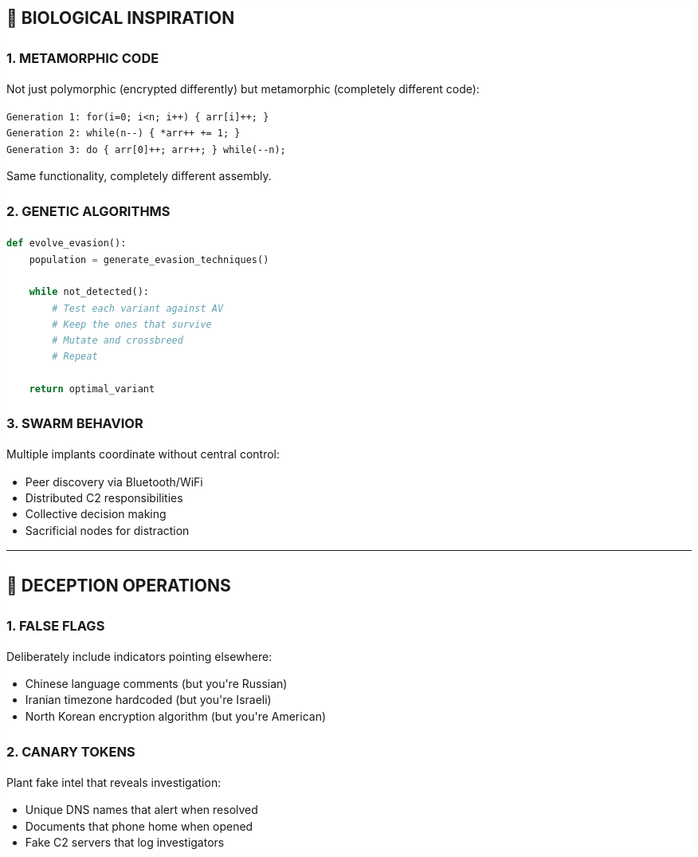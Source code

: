 
## 🧬 BIOLOGICAL INSPIRATION

### 1. METAMORPHIC CODE

Not just polymorphic (encrypted differently) but metamorphic (completely different code):

```
Generation 1: for(i=0; i<n; i++) { arr[i]++; }
Generation 2: while(n--) { *arr++ += 1; }
Generation 3: do { arr[0]++; arr++; } while(--n);
```

Same functionality, completely different assembly.

### 2. GENETIC ALGORITHMS

```python
def evolve_evasion():
    population = generate_evasion_techniques()
    
    while not_detected():
        # Test each variant against AV
        # Keep the ones that survive
        # Mutate and crossbreed
        # Repeat
        
    return optimal_variant
```

### 3. SWARM BEHAVIOR

Multiple implants coordinate without central control:
- Peer discovery via Bluetooth/WiFi
- Distributed C2 responsibilities
- Collective decision making
- Sacrificial nodes for distraction

---

## 🎪 DECEPTION OPERATIONS

### 1. FALSE FLAGS

Deliberately include indicators pointing elsewhere:
- Chinese language comments (but you're Russian)
- Iranian timezone hardcoded (but you're Israeli)
- North Korean encryption algorithm (but you're American)

### 2. CANARY TOKENS

Plant fake intel that reveals investigation:
- Unique DNS names that alert when resolved
- Documents that phone home when opened
- Fake C2 servers that log investigators
